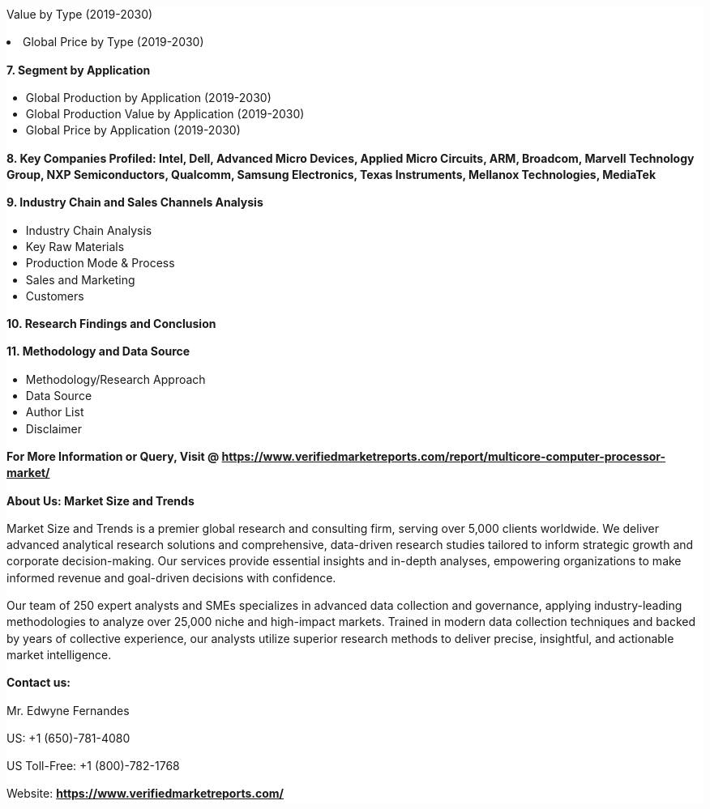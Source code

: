 Value by Type (2019-2030)</li><li>Global Price by Type (2019-2030)</li></ul><p><strong>7. Segment by Application</strong></p><ul><li>Global Production by Application (2019-2030)</li><li>Global Production Value by Application (2019-2030)</li><li>Global Price by Application (2019-2030)</li></ul><p><strong>8. Key Companies Profiled: Intel, Dell, Advanced Micro Devices, Applied Micro Circuits, ARM, Broadcom, Marvell Technology Group, NXP Semiconductors, Qualcomm, Samsung Electronics, Texas Instruments, Mellanox Technologies, MediaTek</strong></p><p><strong>9. Industry Chain and Sales Channels Analysis</strong></p><ul><li>Industry Chain Analysis</li><li>Key Raw Materials</li><li>Production Mode &amp; Process</li><li>Sales and Marketing</li><li>Customers</li></ul><p><strong>10. Research Findings and Conclusion</strong></p><p><strong>11. Methodology and Data Source</strong></p><ul><li>Methodology/Research Approach</li><li>Data Source</li><li>Author List</li><li>Disclaimer</li></ul></p><p><strong>For More Information or Query, Visit @ <a href="https://www.verifiedmarketreports.com/report/multicore-computer-processor-market/">https://www.verifiedmarketreports.com/report/multicore-computer-processor-market/</a></strong></p><p><strong>About Us: Market Size and Trends</strong></p><p>Market Size and Trends is a premier global research and consulting firm, serving over 5,000 clients worldwide. We deliver advanced analytical research solutions and comprehensive, data-driven research studies tailored to inform strategic growth and corporate decision-making. Our services provide essential insights and in-depth analyses, empowering organizations to make informed revenue and goal-driven decisions with confidence.</p><p>Our team of 250 expert analysts and SMEs specializes in advanced data collection and governance, applying industry-leading methodologies to analyze over 25,000 niche and high-impact markets. Trained in modern data collection techniques and backed by years of collective experience, our analysts utilize superior research methods to deliver precise, insightful, and actionable market intelligence.</p><p><strong>Contact us:</strong></p><p>Mr. Edwyne Fernandes</p><p>US: +1 (650)-781-4080</p><p>US Toll-Free: +1 (800)-782-1768</p><p>Website: <strong><a href="https://www.verifiedmarketreports.com/">https://www.verifiedmarketreports.com/</a></strong></p>
